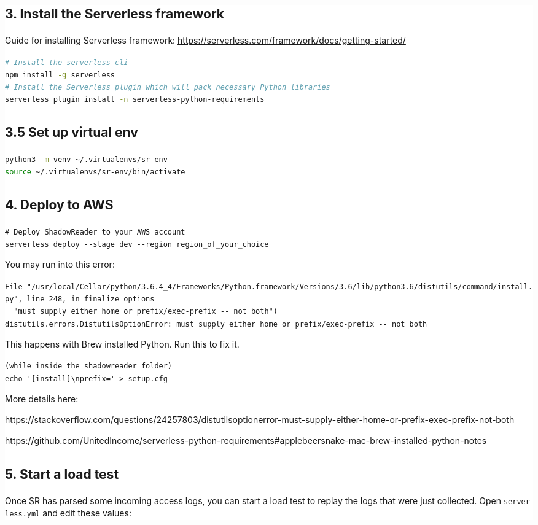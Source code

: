 ## 3. Install the Serverless framework

Guide for installing Serverless framework:
https://serverless.com/framework/docs/getting-started/

```sh
# Install the serverless cli
npm install -g serverless
# Install the Serverless plugin which will pack necessary Python libraries
serverless plugin install -n serverless-python-requirements
```

## 3.5 Set up virtual env

```sh
python3 -m venv ~/.virtualenvs/sr-env
source ~/.virtualenvs/sr-env/bin/activate
```

## 4. Deploy to AWS

```
# Deploy ShadowReader to your AWS account
serverless deploy --stage dev --region region_of_your_choice
```

You may run into this error:

```
File "/usr/local/Cellar/python/3.6.4_4/Frameworks/Python.framework/Versions/3.6/lib/python3.6/distutils/command/install.py", line 248, in finalize_options
  "must supply either home or prefix/exec-prefix -- not both")
distutils.errors.DistutilsOptionError: must supply either home or prefix/exec-prefix -- not both
```

This happens with Brew installed Python.
Run this to fix it.

```
(while inside the shadowreader folder)
echo '[install]\nprefix=' > setup.cfg
```

More details here:

https://stackoverflow.com/questions/24257803/distutilsoptionerror-must-supply-either-home-or-prefix-exec-prefix-not-both

https://github.com/UnitedIncome/serverless-python-requirements#applebeersnake-mac-brew-installed-python-notes

## 5. Start a load test

Once SR has parsed some incoming access logs, you can start a load test to replay the logs that were just collected.
Open `serverless.yml` and edit these values:
